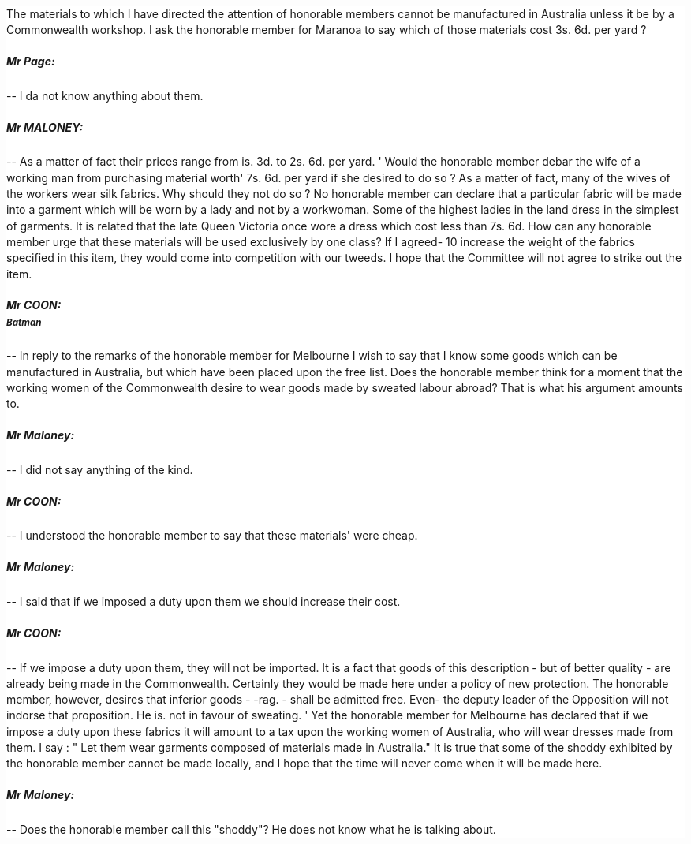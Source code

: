 The materials to which I have directed the attention of honorable members cannot be manufactured in Australia unless it be by a Commonwealth workshop. I ask the honorable member for Maranoa to say which of those materials cost 3s. 6d. per yard ? 

##### Mr Page:

--  I da not know anything about them. 

##### Mr MALONEY:

-- As a matter of fact their prices range from is. 3d. to 2s. 6d. per yard. ' Would the honorable member debar the wife of a working man from purchasing material worth' 7s. 6d. per yard if she desired to do so ? As a matter of fact, many of the wives of the workers wear silk fabrics. Why should they not do so ? No honorable member can declare that a particular fabric will be made into a garment which will be worn by a lady and not by a workwoman. Some of the highest ladies in the land dress in the simplest of garments. It is related that the late Queen Victoria once wore a dress which cost less than 7s. 6d. How can any honorable member urge that these materials will be used exclusively by one class? If I agreed-  10  increase the weight of the fabrics specified in this item, they would come into competition with our tweeds. I hope that the Committee will not agree to strike out the item. 

##### Mr COON:<br><small class="text-muted">Batman</small>

-- In reply to the remarks of the honorable member for Melbourne I wish to say that I know some goods which can be manufactured in Australia, but which have been placed upon the free list. Does the honorable member think for a moment that the working women of the Commonwealth desire to wear goods made by sweated labour abroad? That is what his argument amounts to. 

##### Mr Maloney:

--  I did not say anything of the kind. 

##### Mr COON:

-- I understood the honorable member to say that these materials' were cheap. 

##### Mr Maloney:

--  I said that if we imposed a duty upon them we should increase their cost. 

##### Mr COON:

-- If we impose a duty upon  them, they will not be imported. It is a fact that goods of this description - but of better quality - are already being made in the Commonwealth. Certainly they would be made here under a policy of new protection. The honorable member, however, desires that inferior goods - -rag. - shall be admitted free. Even- the  deputy  leader of the Opposition will not indorse that proposition. He is. not in favour of sweating. ' Yet the honorable member for Melbourne has declared that if we impose a duty upon these fabrics it will amount to a tax upon the working women of Australia, who will wear dresses made from them. I say : " Let them wear garments composed of materials made in Australia." It is true that some of the shoddy exhibited by the honorable member cannot be made locally, and I hope that the time will never come when it will be made here. 

##### Mr Maloney:

--  Does the honorable member call this "shoddy"? He does not know what he is talking about. 
